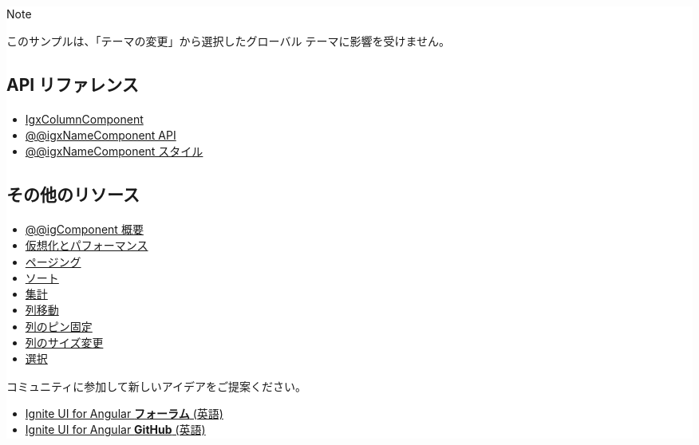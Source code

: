 >[!NOTE]
>このサンプルは、「テーマの変更」から選択したグローバル テーマに影響を受けません。
<div class="divider--half"></div>

## API リファレンス
<div class="divider--half"></div>

* [IgxColumnComponent]({environment:angularApiUrl}/classes/igxcolumncomponent.html)
* [@@igxNameComponent API]({environment:angularApiUrl}/classes/@@igTypeDoc.html)
* [@@igxNameComponent スタイル]({environment:sassApiUrl}/index.html#function-igx-grid-theme)

## その他のリソース
<div class="divider--half"></div>

* [@@igComponent 概要](@@igMainTopic.md)
* [仮想化とパフォーマンス](virtualization.md)
* [ページング](paging.md)
* [ソート](sorting.md)
* [集計](summaries.md)
* [列移動](column-moving.md)
* [列のピン固定](column-pinning.md)
* [列のサイズ変更](column-resizing.md)
* [選択](selection.md)

<div class="divider--half"></div>
コミュニティに参加して新しいアイデアをご提案ください。

* [Ignite UI for Angular **フォーラム** (英語) ](https://www.infragistics.com/community/forums/f/ignite-ui-for-angular)
* [Ignite UI for Angular **GitHub** (英語) ](https://github.com/IgniteUI/igniteui-angular)
